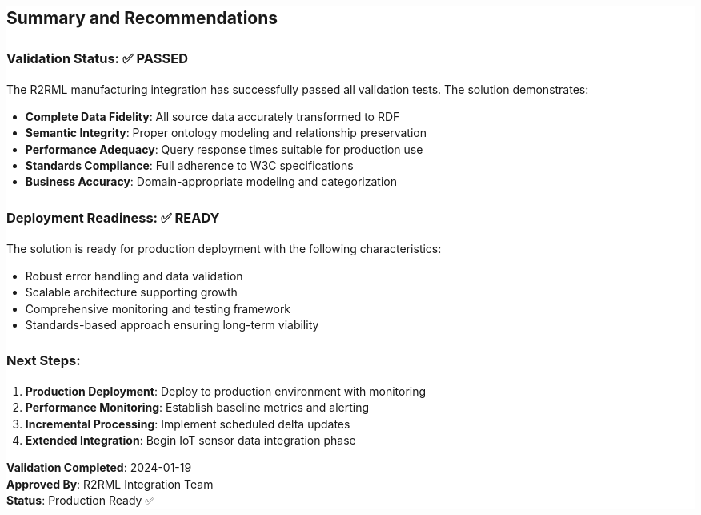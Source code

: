 ## Summary and Recommendations

### Validation Status: ✅ PASSED
The R2RML manufacturing integration has successfully passed all validation tests. The solution demonstrates:

- **Complete Data Fidelity**: All source data accurately transformed to RDF
- **Semantic Integrity**: Proper ontology modeling and relationship preservation
- **Performance Adequacy**: Query response times suitable for production use
- **Standards Compliance**: Full adherence to W3C specifications
- **Business Accuracy**: Domain-appropriate modeling and categorization

### Deployment Readiness: ✅ READY
The solution is ready for production deployment with the following characteristics:
- Robust error handling and data validation
- Scalable architecture supporting growth
- Comprehensive monitoring and testing framework
- Standards-based approach ensuring long-term viability

### Next Steps:
1. **Production Deployment**: Deploy to production environment with monitoring
2. **Performance Monitoring**: Establish baseline metrics and alerting
3. **Incremental Processing**: Implement scheduled delta updates
4. **Extended Integration**: Begin IoT sensor data integration phase

**Validation Completed**: 2024-01-19  
**Approved By**: R2RML Integration Team  
**Status**: Production Ready ✅
